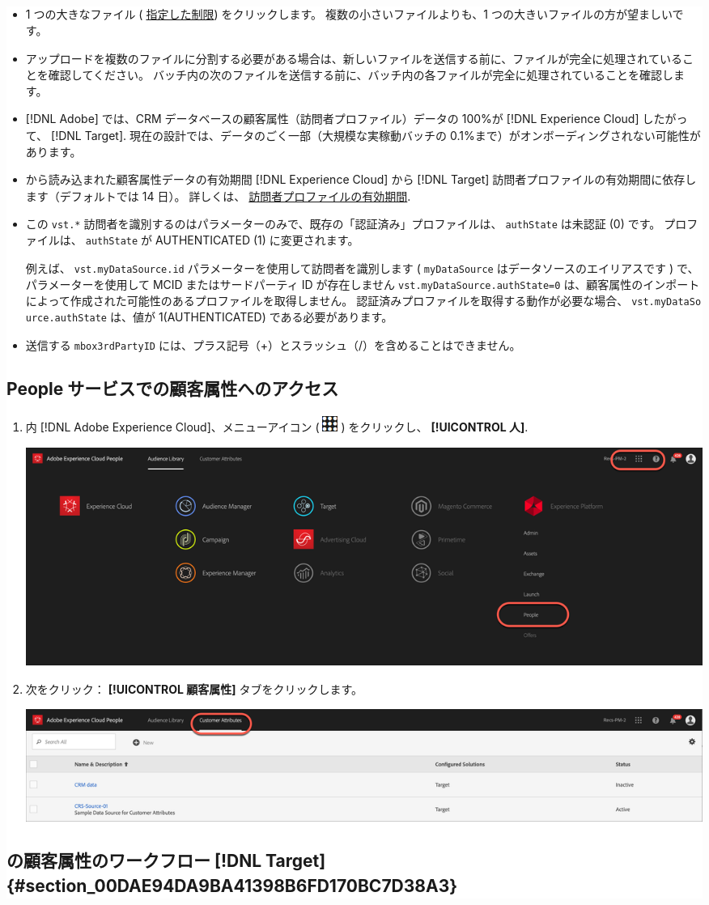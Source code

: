    * 1 つの大きなファイル ( [指定した制限](https://experienceleague.adobe.com/docs/core-services/interface/services/customer-attributes/crs-data-file.html?lang=en)) をクリックします。 複数の小さいファイルよりも、1 つの大きいファイルの方が望ましいです。
   * アップロードを複数のファイルに分割する必要がある場合は、新しいファイルを送信する前に、ファイルが完全に処理されていることを確認してください。 バッチ内の次のファイルを送信する前に、バッチ内の各ファイルが完全に処理されていることを確認します。

* [!DNL Adobe] では、CRM データベースの顧客属性（訪問者プロファイル）データの 100%が [!DNL Experience Cloud] したがって、 [!DNL Target]. 現在の設計では、データのごく一部（大規模な実稼動バッチの 0.1%まで）がオンボーディングされない可能性があります。
* から読み込まれた顧客属性データの有効期間 [!DNL Experience Cloud] から [!DNL Target] 訪問者プロファイルの有効期間に依存します（デフォルトでは 14 日）。 詳しくは、 [訪問者プロファイルの有効期間](/help/c-target/c-visitor-profile/visitor-profile-lifetime.md#concept_D9F21B416F1F49159F03036BA2DD54FD).
* この `vst.*` 訪問者を識別するのはパラメーターのみで、既存の「認証済み」プロファイルは、 `authState` は未認証 (0) です。 プロファイルは、 `authState` が AUTHENTICATED (1) に変更されます。

   例えば、 `vst.myDataSource.id` パラメーターを使用して訪問者を識別します ( `myDataSource` はデータソースのエイリアスです ) で、パラメーターを使用して MCID またはサードパーティ ID が存在しません `vst.myDataSource.authState=0` は、顧客属性のインポートによって作成された可能性のあるプロファイルを取得しません。 認証済みプロファイルを取得する動作が必要な場合、 `vst.myDataSource.authState` は、値が 1(AUTHENTICATED) である必要があります。

* 送信する `mbox3rdPartyID` には、プラス記号（+）とスラッシュ（/）を含めることはできません。

## People サービスでの顧客属性へのアクセス

1. 内 [!DNL Adobe Experience Cloud]、メニューアイコン ( ![メニューアイコン](/help/c-target/c-visitor-profile/assets/menu-icon.png) ) をクリックし、 **[!UICONTROL 人]**.

   ![People](/help/c-target/c-visitor-profile/assets/people.png)

1. 次をクリック： **[!UICONTROL 顧客属性]** タブをクリックします。

   ![「顧客属性」タブ](/help/c-target/c-visitor-profile/assets/customer-attributes-tab.png)

## の顧客属性のワークフロー [!DNL Target] {#section_00DAE94DA9BA41398B6FD170BC7D38A3}
